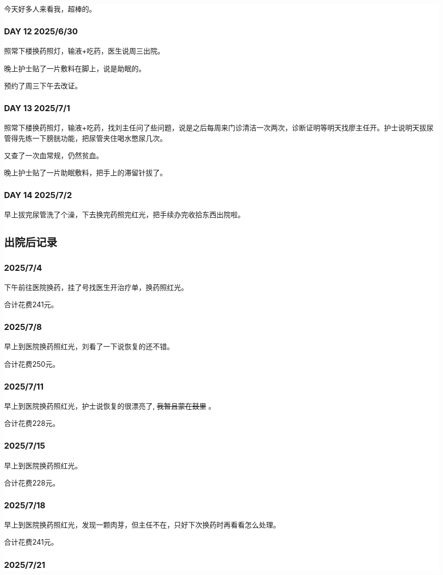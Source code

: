今天好多人来看我，超棒的。

### DAY 12  2025/6/30

照常下楼换药照灯，输液+吃药，医生说周三出院。

晚上护士贴了一片敷料在脚上，说是助眠的。

预约了周三下午去改证。

### DAY 13  2025/7/1

照常下楼换药照灯，输液+吃药，找刘主任问了些问题，说是之后每周来门诊清洁一次两次，诊断证明等明天找廖主任开。护士说明天拔尿管得先练一下膀胱功能，把尿管夹住喝水憋尿几次。

又查了一次血常规，仍然贫血。

晚上护士贴了一片助眠敷料，把手上的滞留针拔了。

### DAY 14  2025/7/2

早上拔完尿管洗了个澡，下去换完药照完红光，把手续办完收拾东西出院啦。

## 出院后记录

### 2025/7/4

下午前往医院换药，挂了号找医生开治疗单，换药照红光。

合计花费241元。

### 2025/7/8

早上到医院换药照红光，刘看了一下说恢复的还不错。

合计花费250元。

### 2025/7/11

早上到医院换药照红光，护士说恢复的很漂亮了, ~~我暂且蒙在鼓里~~ 。

合计花费228元。

### 2025/7/15

早上到医院换药照红光。

合计花费228元。

### 2025/7/18

早上到医院换药照红光，发现一颗肉芽，但主任不在，只好下次换药时再看看怎么处理。

合计花费241元。

### 2025/7/21
